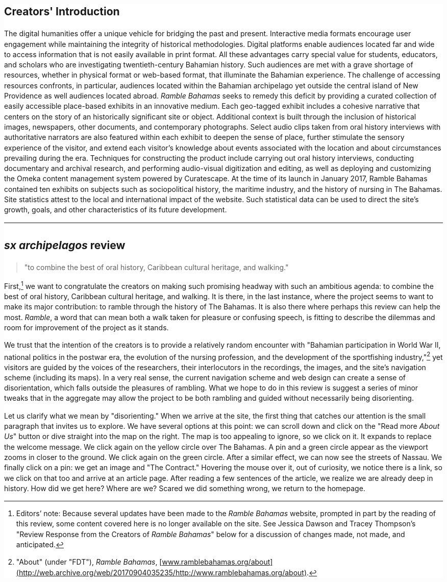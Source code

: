 ## Creators' Introduction

The digital humanities offer a unique vehicle for bridging the past and present. Interactive media formats encourage user engagement while maintaining the integrity of historical methodologies. Digital platforms enable audiences located far and wide to access information that is not easily available in print format. All these advantages carry special value for students, educators, and scholars who are investigating twentieth-century Bahamian history. Such audiences are met with a grave shortage of resources, whether in physical format or web-based format, that illuminate the Bahamian experience. The challenge of accessing resources confronts, in particular, audiences located within the Bahamian archipelago yet outside the central island of New Providence as well audiences located abroad. *Ramble Bahamas* seeks to remedy this deficit by providing a curated collection of easily accessible place-based exhibits in an innovative medium. Each geo-tagged exhibit includes a cohesive narrative that centers on the story of an historically significant site or object. Additional context is built through the inclusion of historical images, newspapers, other documents, and contemporary photographs. Select audio clips taken from oral history interviews with authoritative narrators are also featured within each exhibit to deepen the sense of place, further stimulate the sensory experience of the visitor, and extend each visitor’s knowledge about events associated with the location and about circumstances prevailing during the era. Techniques for constructing the product include carrying out oral history interviews, conducting documentary and archival research, and performing audio-visual digitization and editing, as well as deploying and customizing the Omeka content management system powered by Curatescape. At the time of its launch in January 2017, Ramble Bahamas contained ten exhibits on subjects such as sociopolitical history, the maritime industry, and the history of nursing in The Bahamas. Site statistics attest to the local and international impact of the website. Such statistical data can be used to direct the site’s growth, goals, and other characteristics of its future development.

---

## *sx archipelagos* review



> "to combine the best of oral history, Caribbean cultural heritage, and walking."

First,[^6] we want to congratulate the creators on making such promising headway with such an ambitious agenda: to combine the best of oral history, Caribbean cultural heritage, and walking. It is there, in the last instance, where the project seems to want to make its major contribution: to ramble through the history of The Bahamas. It is also there where perhaps this review can help the most. *Ramble*, a word that can mean both a walk taken for pleasure or confusing speech, is fitting to describe the dilemmas and room for improvement of the project as it stands.

We trust that the intention of the creators is to provide a relatively random encounter with "Bahamian participation in World War II, national politics in the postwar era, the evolution of the nursing profession, and the development of the sportfishing industry,"[^1] yet visitors are guided by the voices of the researchers, their interlocutors in the recordings, the images, and the site’s navigation scheme (including its maps). In a very real sense, the current navigation scheme and web design can create a sense of disorientation, which falls outside the pleasures of rambling. What we hope to do in this review is suggest a series of minor tweaks that in the aggregate may allow the project to be both rambling and guided without necessarily being disorienting.

Let us clarify what we mean by "disorienting." When we arrive at the site, the first thing that catches our attention is the small paragraph that invites us to explore. We have several options at this point: we can scroll down and click on the "Read more *About Us*" button or dive straight into the map on the right. The map is too appealing to ignore, so we click on it. It expands to replace the welcome message. We click again on the yellow circle over The Bahamas. A pin and a green circle appear as the viewport zooms in closer to the ground. We click again on the green circle. After a similar effect, we can now see the streets of Nassau. We finally click on a pin: we get an image and "The Contract." Hovering the mouse over it, out of curiosity, we notice there is a link, so we click on that too and arrive at an article page. After reading a few sentences of the article, we realize we are already deep in history. How did we get here? Where are we? Scared we did something wrong, we return to the homepage.


[^1]: "About" (under "FDT"), *Ramble Bahamas*, [www.ramblebahamas.org/about](http://web.archive.org/web/20170904035235/http://www.ramblebahamas.org/about).
[^2]: "About," *Ramble Bahamas* (as accessed March 2017).
[^3]: Omeka is the open-source web publishing platform used by *Ramble Bahamas*; see [omeka.org/about](http://web.archive.org/web/20170904035248/http://omeka.org/about/).
[^4]: See "A Review of *Ramble Bahamas*," this issue of *sx archipelagos*. See also [www.ramblebahamas.org](http://www.ramblebahamas.org).
[^5]: Garnette Cadogan, "Walking while Black," 8 July 2016, [lithub.com/walking-while-black](http://web.archive.org/web/20170904035212/http://lithub.com/walking-while-black/).
[^6]: Editors’ note: Because several updates have been made to the *Ramble Bahamas* website, prompted in part by the reading of this review, some content covered here is no longer available on the site. See Jessica Dawson and Tracey Thompson’s "Review Response from the Creators of *Ramble Bahamas*" below for a discussion of changes made, not made, and anticipated.